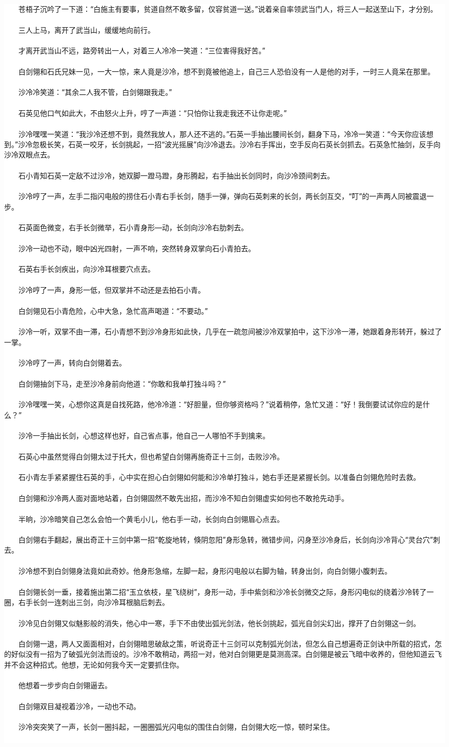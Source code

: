 　　苍梧子沉吟了一下道：“白施主有要事，贫道自然不敢多留，仅容贫道一送。”说着亲自率领武当门人，将三人一起送至山下，才分别。<br />
<br />
　　三人上马，离开了武当山，缓缓地向前行。<br />
<br />
　　才离开武当山不远，路旁转出一人，对着三人冷冷一笑道：“三位害得我好苦。”<br />
<br />
　　白剑翎和石氏兄妹一见，一大一惊，来人竟是沙冷，想不到竟被他追上，自己三人恐伯没有一人是他的对手，一时三人竟呆在那里。<br />
<br />
　　沙冷冷笑道：“其余二人我不管，白剑翎跟我走。”<br />
<br />
　　石英见他口气如此大，不由怒火上升，哼了一声道：“只怕你让我走我还不让你走呢。”<br />
<br />
　　沙冷嘿嘿一笑道：“我沙冷还想不到，竟然我放人，那人还不逃的。”石英一手抽出腰间长剑，翻身下马，冷冷一笑道：“今天你应该想到。”沙冷忽极长笑，石英一咬牙，长剑挑起，一招“波光摇展”向沙冷退去。沙冷右手挥出，空手反向石英长剑抓去。石英急忙抽剑，反手向沙冷双眼点去。<br />
<br />
　　石小青知石英一定敌不过沙冷，她双脚一蹬马蹬，身形腾起，右手抽出长剑同时，向沙冷颈间刺去。<br />
<br />
　　沙冷哼了一声，左手二指闪电般的捞住石小青右手长剑，随手一弹，弹向石英刺来的长剑，两长剑互交，“叮”的一声两人同被震退一步。<br />
<br />
　　石英面色微变，右手长剑微举，石小青身形—动，长剑向沙冷右肋刺去。<br />
<br />
　　沙冷一动也不动，眼中凶光四射，一声不响，突然转身双掌向石小青拍去。<br />
<br />
　　石英右手长剑疾出，向沙冷耳根要穴点去。<br />
<br />
　　沙冷哼了一声，身形一低，但双掌并不动还是去拍石小青。<br />
<br />
　　白剑翎见石小青危险，心中大急，急忙高声喝道：“不要动。”<br />
<br />
　　沙冷一听，双掌不由一滞，石小青想不到沙冷身形如此快，几乎在一疏忽间被沙冷双掌拍中，这下沙冷一滞，她跟着身形转开，躲过了一掌。<br />
<br />
　　沙冷哼了一声，转向白剑翎着去。<br />
<br />
　　白剑翎抽剑下马，走至沙冷身前向他道：“你敢和我单打独斗吗？”<br />
<br />
　　沙冷嘿嘿一笑，心想你这真是自找死路，他冷冷道：“好胆量，但你够资格吗？”说着稍停，急忙又道：“好！我倒要试试你应的是什么？”<br />
<br />
　　沙冷一手抽出长剑，心想这样也好，自己省点事，他自己一人哪怕不手到擒来。<br />
<br />
　　石英心中虽然觉得白剑翎太过于托大，但也希望白剑翎再施奇正十三剑，击败沙冷。<br />
<br />
　　石小青左手紧紧握住石英的手，心中实在担心白剑翎如何能和沙冷单打独斗，她右手还是紧握长剑。以准备白剑翎危险时去救。<br />
<br />
　　白剑翎和沙冷两人面对面地站着，白剑翎固然不敢先出招，而沙冷不知白剑翎虚实如何也不敢抢先动手。<br />
<br />
　　半晌，沙冷暗笑自己怎么会怕一个黄毛小儿，他右手一动，长剑向白剑翎眉心点去。<br />
<br />
　　白剑翎右手翻起，展出奇正十三剑中第一招“乾旋地转，倏阴忽阳”身形急转，微错步间，闪身至沙冷身后，长剑向沙冷背心“灵台穴”刺去。<br />
<br />
　　沙冷想不到白剑翎身法竟如此奇妙。他身形急缩，左脚一起，身形闪电般以右脚为轴，转身出剑，向白剑翎小腹刺去。<br />
<br />
　　白剑翎长剑一垂，接着施出第二招“玉立依枝，星飞绕树”，身形一动，手中紫剑和沙冷长剑微交之际，身形闪电似的绕着沙冷转了一圈，右手长剑一连刺出三剑，向沙冷耳根脑后刺去。<br />
<br />
　　沙冷见白剑翎又似魅影般的消失，他心中一寒，手下不由使出弧光剑法，他长剑挑起，弧光自剑尖幻出，撑开了白剑翎这一剑。<br />
<br />
　　白剑翎一退，两人又面面相对，白剑翎暗思破敌之策，听说奇正十三剑可以克制弧光剑法，但怎么自己想遍奇正剑诀中所载的招式，怎的好似没有一招为了破弧光剑法而设的。沙冷不敢稍动，两招一对，他对白剑翎更是莫测高深。白剑翎是被云飞暗中收养的，但他知道云飞并不会这种招式。他想，无论如何我今天一定要抓住你。<br />
<br />
　　他想着一步步向白剑翎逼去。<br />
<br />
　　白剑翎双目凝视着沙冷，一动也不动。<br />
<br />
　　沙冷突突笑了一声，长剑一圈抖起，一圈圈弧光闪电似的围住白剑翎，白剑翎大吃一惊，顿时呆住。<br />
<br />